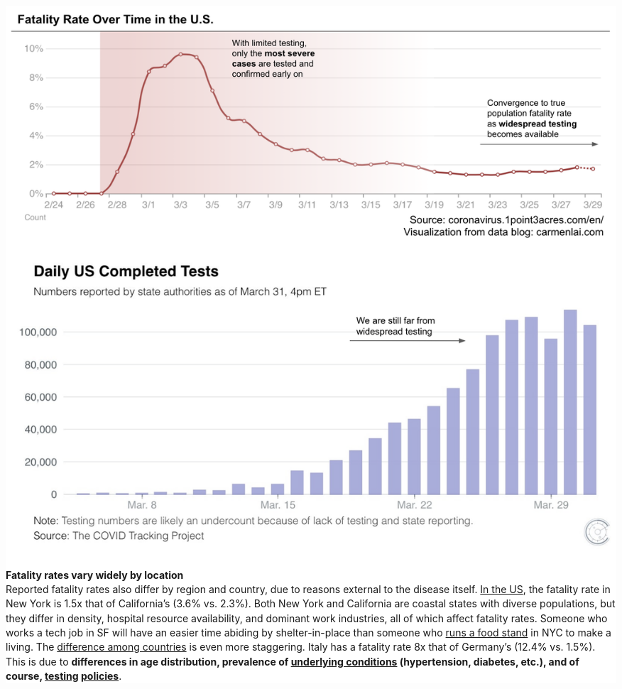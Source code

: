 ![3_fatality_convergence.png](/img/covid/3_fatality_convergence.png)
![4_daily_tests.png](/img/covid/4_daily_tests.png)

**Fatality rates vary widely by location**  
Reported fatality rates also differ by region and country, due to reasons external to the disease itself. <a target="_blank" href="https://coronavirus.1point3acres.com/en">In the US</a>, the fatality rate in New York is 1.5x that of California’s (3.6% vs. 2.3%). Both New York and California are coastal states with diverse populations, but they differ in density, hospital resource availability, and dominant work industries, all of which affect fatality rates. Someone who works a tech job in SF will have an easier time abiding by shelter-in-place than someone who <a target="_blank" href="https://ny.eater.com/2020/3/19/21185558/nyc-street-food-vendors-coronavirus">runs a food stand</a> in NYC to make a living. The <a target="_blank" href="https://www.cebm.net/covid-19/global-covid-19-case-fatality-rates/">difference among countries</a> is even more staggering. Italy has a fatality rate 8x that of Germany’s (12.4% vs. 1.5%). This is due to **differences in age distribution, prevalence of <a target="_blank" href="https://www.cdc.gov/coronavirus/2019-ncov/hcp/underlying-conditions.html">underlying conditions</a> (hypertension, diabetes, etc.), and of course, <a target="_blank" href="https://www.nytimes.com/2020/03/23/world/asia/coronavirus-south-korea-flatten-curve.html">testing</a> <a target="_blank" href="https://www.nytimes.com/2020/04/04/world/europe/germany-coronavirus-death-rate.html">policies</a>**.
